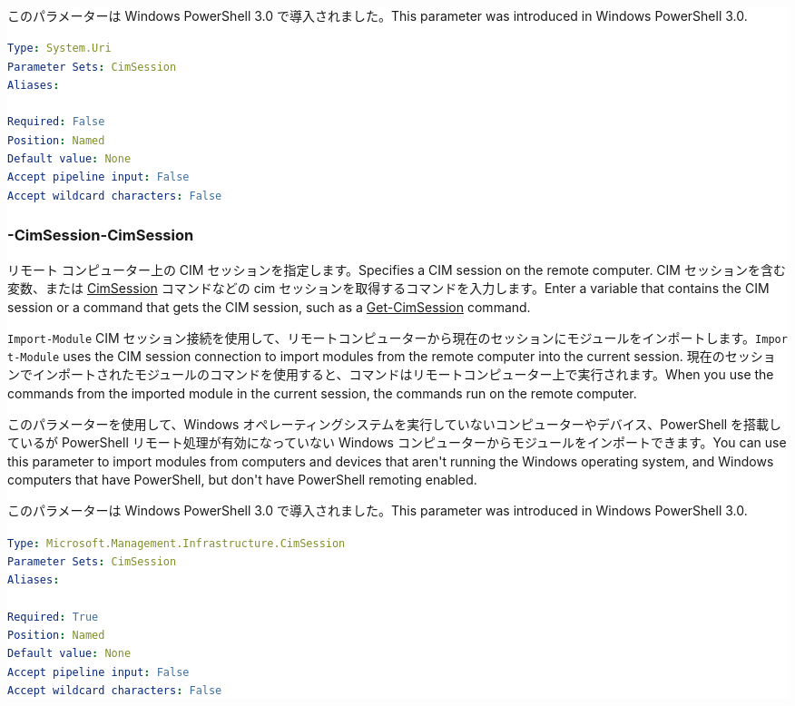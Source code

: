 <span data-ttu-id="f0e50-266">このパラメーターは Windows PowerShell 3.0 で導入されました。</span><span class="sxs-lookup"><span data-stu-id="f0e50-266">This parameter was introduced in Windows PowerShell 3.0.</span></span>

```yaml
Type: System.Uri
Parameter Sets: CimSession
Aliases:

Required: False
Position: Named
Default value: None
Accept pipeline input: False
Accept wildcard characters: False
```

### <span data-ttu-id="f0e50-267">-CimSession</span><span class="sxs-lookup"><span data-stu-id="f0e50-267">-CimSession</span></span>

<span data-ttu-id="f0e50-268">リモート コンピューター上の CIM セッションを指定します。</span><span class="sxs-lookup"><span data-stu-id="f0e50-268">Specifies a CIM session on the remote computer.</span></span> <span data-ttu-id="f0e50-269">CIM セッションを含む変数、または [CimSession](../CimCmdlets/Get-CimSession.md) コマンドなどの cim セッションを取得するコマンドを入力します。</span><span class="sxs-lookup"><span data-stu-id="f0e50-269">Enter a variable that contains the CIM session or a command that gets the CIM session, such as a [Get-CimSession](../CimCmdlets/Get-CimSession.md) command.</span></span>

<span data-ttu-id="f0e50-270">`Import-Module` CIM セッション接続を使用して、リモートコンピューターから現在のセッションにモジュールをインポートします。</span><span class="sxs-lookup"><span data-stu-id="f0e50-270">`Import-Module` uses the CIM session connection to import modules from the remote computer into the current session.</span></span> <span data-ttu-id="f0e50-271">現在のセッションでインポートされたモジュールのコマンドを使用すると、コマンドはリモートコンピューター上で実行されます。</span><span class="sxs-lookup"><span data-stu-id="f0e50-271">When you use the commands from the imported module in the current session, the commands run on the remote computer.</span></span>

<span data-ttu-id="f0e50-272">このパラメーターを使用して、Windows オペレーティングシステムを実行していないコンピューターやデバイス、PowerShell を搭載しているが PowerShell リモート処理が有効になっていない Windows コンピューターからモジュールをインポートできます。</span><span class="sxs-lookup"><span data-stu-id="f0e50-272">You can use this parameter to import modules from computers and devices that aren't running the Windows operating system, and Windows computers that have PowerShell, but don't have PowerShell remoting enabled.</span></span>

<span data-ttu-id="f0e50-273">このパラメーターは Windows PowerShell 3.0 で導入されました。</span><span class="sxs-lookup"><span data-stu-id="f0e50-273">This parameter was introduced in Windows PowerShell 3.0.</span></span>

```yaml
Type: Microsoft.Management.Infrastructure.CimSession
Parameter Sets: CimSession
Aliases:

Required: True
Position: Named
Default value: None
Accept pipeline input: False
Accept wildcard characters: False
```
